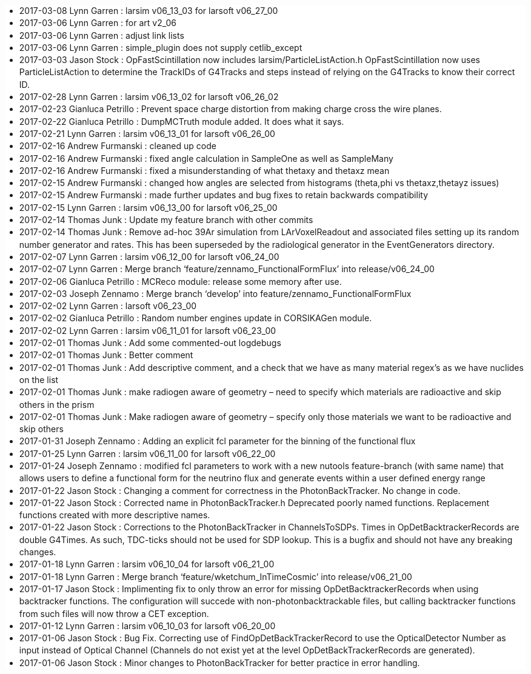 -   2017-03-08 Lynn Garren : larsim v06\_13\_03 for larsoft v06\_27\_00
-   2017-03-06 Lynn Garren : for art v2\_06
-   2017-03-06 Lynn Garren : adjust link lists
-   2017-03-06 Lynn Garren : simple\_plugin does not supply cetlib\_except
-   2017-03-03 Jason Stock : OpFastScintillation now includes larsim/ParticleListAction.h OpFastScintillation now uses ParticleListAction to determine the TrackIDs of G4Tracks and steps instead of relying on the G4Tracks to know their correct ID.
-   2017-02-28 Lynn Garren : larsim v06\_13\_02 for larsoft v06\_26\_02
-   2017-02-23 Gianluca Petrillo : Prevent space charge distortion from making charge cross the wire planes.
-   2017-02-22 Gianluca Petrillo : DumpMCTruth module added. It does what it says.
-   2017-02-21 Lynn Garren : larsim v06\_13\_01 for larsoft v06\_26\_00
-   2017-02-16 Andrew Furmanski : cleaned up code
-   2017-02-16 Andrew Furmanski : fixed angle calculation in SampleOne as well as SampleMany
-   2017-02-16 Andrew Furmanski : fixed a misunderstanding of what thetaxy and thetaxz mean
-   2017-02-15 Andrew Furmanski : changed how angles are selected from histograms (theta,phi vs thetaxz,thetayz issues)
-   2017-02-15 Andrew Furmanski : made further updates and bug fixes to retain backwards compatibility
-   2017-02-15 Lynn Garren : larsim v06\_13\_00 for larsoft v06\_25\_00
-   2017-02-14 Thomas Junk : Update my feature branch with other commits
-   2017-02-14 Thomas Junk : Remove ad-hoc 39Ar simulation from LArVoxelReadout and associated files setting up its random number generator and rates. This has been superseded by the radiological generator in the EventGenerators directory.
-   2017-02-07 Lynn Garren : larsim v06\_12\_00 for larsoft v06\_24\_00
-   2017-02-07 Lynn Garren : Merge branch ‘feature/zennamo\_FunctionalFormFlux’ into release/v06\_24\_00
-   2017-02-06 Gianluca Petrillo : MCReco module: release some memory after use.
-   2017-02-03 Joseph Zennamo : Merge branch ‘develop’ into feature/zennamo\_FunctionalFormFlux
-   2017-02-02 Lynn Garren : larsoft v06\_23\_00
-   2017-02-02 Gianluca Petrillo : Random number engines update in CORSIKAGen module.
-   2017-02-02 Lynn Garren : larsim v06\_11\_01 for larsoft v06\_23\_00
-   2017-02-01 Thomas Junk : Add some commented-out logdebugs
-   2017-02-01 Thomas Junk : Better comment
-   2017-02-01 Thomas Junk : Add descriptive comment, and a check that we have as many material regex’s as we have nuclides on the list
-   2017-02-01 Thomas Junk : make radiogen aware of geometry – need to specify which materials are radioactive and skip others in the prism
-   2017-02-01 Thomas Junk : Make radiogen aware of geometry – specify only those materials we want to be radioactive and skip others
-   2017-01-31 Joseph Zennamo : Adding an explicit fcl parameter for the binning of the functional flux
-   2017-01-25 Lynn Garren : larsim v06\_11\_00 for larsoft v06\_22\_00
-   2017-01-24 Joseph Zennamo : modified fcl parameters to work with a new nutools feature-branch (with same name) that allows users to define a functional form for the neutrino flux and generate events within a user defined energy range
-   2017-01-22 Jason Stock : Changing a comment for correctness in the PhotonBackTracker. No change in code.
-   2017-01-22 Jason Stock : Corrected name in PhotonBackTracker.h Deprecated poorly named functions. Replacement functions created with more descriptive names.
-   2017-01-22 Jason Stock : Corrections to the PhotonBackTracker in ChannelsToSDPs. Times in OpDetBacktrackerRecords are double G4Times. As such, TDC-ticks should not be used for SDP lookup. This is a bugfix and should not have any breaking changes.
-   2017-01-18 Lynn Garren : larsim v06\_10\_04 for larsoft v06\_21\_00
-   2017-01-18 Lynn Garren : Merge branch ‘feature/wketchum\_InTimeCosmic’ into release/v06\_21\_00
-   2017-01-17 Jason Stock : Implimenting fix to only throw an error for missing OpDetBacktrackerRecords when using backtracker functions. The configuration will succede with non-photonbacktrackable files, but calling backtracker functions from such files will now throw a CET exception.
-   2017-01-12 Lynn Garren : larsim v06\_10\_03 for larsoft v06\_20\_00
-   2017-01-06 Jason Stock : Bug Fix. Correcting use of FindOpDetBackTrackerRecord to use the OpticalDetector Number as input instead of Optical Channel (Channels do not exist yet at the level OpDetBackTrackerRecords are generated).
-   2017-01-06 Jason Stock : Minor changes to PhotonBackTracker for better practice in error handling.